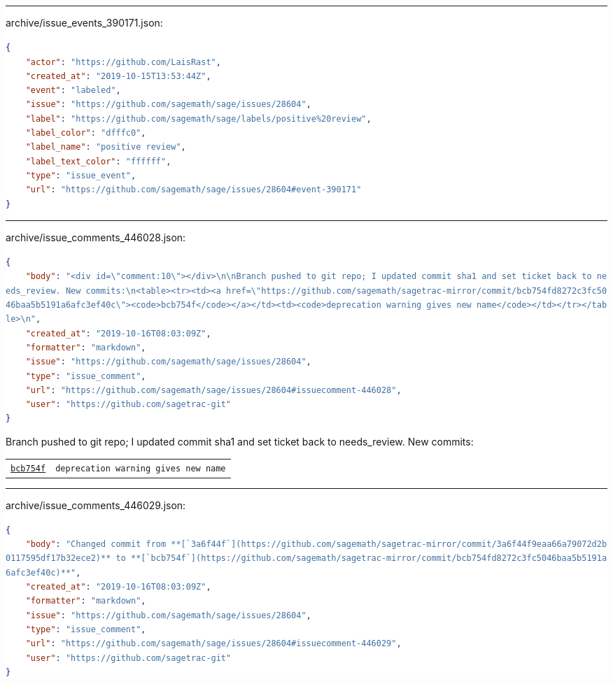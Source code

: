 

---

archive/issue_events_390171.json:
```json
{
    "actor": "https://github.com/LaisRast",
    "created_at": "2019-10-15T13:53:44Z",
    "event": "labeled",
    "issue": "https://github.com/sagemath/sage/issues/28604",
    "label": "https://github.com/sagemath/sage/labels/positive%20review",
    "label_color": "dfffc0",
    "label_name": "positive review",
    "label_text_color": "ffffff",
    "type": "issue_event",
    "url": "https://github.com/sagemath/sage/issues/28604#event-390171"
}
```



---

archive/issue_comments_446028.json:
```json
{
    "body": "<div id=\"comment:10\"></div>\n\nBranch pushed to git repo; I updated commit sha1 and set ticket back to needs_review. New commits:\n<table><tr><td><a href=\"https://github.com/sagemath/sagetrac-mirror/commit/bcb754fd8272c3fc5046baa5b5191a6afc3ef40c\"><code>bcb754f</code></a></td><td><code>deprecation warning gives new name</code></td></tr></table>\n",
    "created_at": "2019-10-16T08:03:09Z",
    "formatter": "markdown",
    "issue": "https://github.com/sagemath/sage/issues/28604",
    "type": "issue_comment",
    "url": "https://github.com/sagemath/sage/issues/28604#issuecomment-446028",
    "user": "https://github.com/sagetrac-git"
}
```

<div id="comment:10"></div>

Branch pushed to git repo; I updated commit sha1 and set ticket back to needs_review. New commits:
<table><tr><td><a href="https://github.com/sagemath/sagetrac-mirror/commit/bcb754fd8272c3fc5046baa5b5191a6afc3ef40c"><code>bcb754f</code></a></td><td><code>deprecation warning gives new name</code></td></tr></table>




---

archive/issue_comments_446029.json:
```json
{
    "body": "Changed commit from **[`3a6f44f`](https://github.com/sagemath/sagetrac-mirror/commit/3a6f44f9eaa66a79072d2b0117595df17b32ece2)** to **[`bcb754f`](https://github.com/sagemath/sagetrac-mirror/commit/bcb754fd8272c3fc5046baa5b5191a6afc3ef40c)**",
    "created_at": "2019-10-16T08:03:09Z",
    "formatter": "markdown",
    "issue": "https://github.com/sagemath/sage/issues/28604",
    "type": "issue_comment",
    "url": "https://github.com/sagemath/sage/issues/28604#issuecomment-446029",
    "user": "https://github.com/sagetrac-git"
}
```
